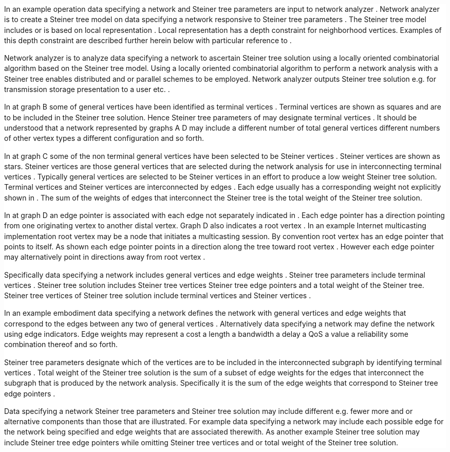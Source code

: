In an example operation data specifying a network and Steiner tree parameters are input to network analyzer . Network analyzer is to create a Steiner tree model on data specifying a network responsive to Steiner tree parameters . The Steiner tree model includes or is based on local representation . Local representation has a depth constraint for neighborhood vertices. Examples of this depth constraint are described further herein below with particular reference to .

Network analyzer is to analyze data specifying a network to ascertain Steiner tree solution using a locally oriented combinatorial algorithm based on the Steiner tree model. Using a locally oriented combinatorial algorithm to perform a network analysis with a Steiner tree enables distributed and or parallel schemes to be employed. Network analyzer outputs Steiner tree solution e.g. for transmission storage presentation to a user etc. .

In at graph B some of general vertices have been identified as terminal vertices . Terminal vertices are shown as squares and are to be included in the Steiner tree solution. Hence Steiner tree parameters of may designate terminal vertices . It should be understood that a network represented by graphs A D may include a different number of total general vertices different numbers of other vertex types a different configuration and so forth.

In at graph C some of the non terminal general vertices have been selected to be Steiner vertices . Steiner vertices are shown as stars. Steiner vertices are those general vertices that are selected during the network analysis for use in interconnecting terminal vertices . Typically general vertices are selected to be Steiner vertices in an effort to produce a low weight Steiner tree solution. Terminal vertices and Steiner vertices are interconnected by edges . Each edge usually has a corresponding weight not explicitly shown in . The sum of the weights of edges that interconnect the Steiner tree is the total weight of the Steiner tree solution.

In at graph D an edge pointer is associated with each edge not separately indicated in . Each edge pointer has a direction pointing from one originating vertex to another distal vertex. Graph D also indicates a root vertex . In an example Internet multicasting implementation root vertex may be a node that initiates a multicasting session. By convention root vertex has an edge pointer that points to itself. As shown each edge pointer points in a direction along the tree toward root vertex . However each edge pointer may alternatively point in directions away from root vertex .

Specifically data specifying a network includes general vertices and edge weights . Steiner tree parameters include terminal vertices . Steiner tree solution includes Steiner tree vertices Steiner tree edge pointers and a total weight of the Steiner tree. Steiner tree vertices of Steiner tree solution include terminal vertices and Steiner vertices .

In an example embodiment data specifying a network defines the network with general vertices and edge weights that correspond to the edges between any two of general vertices . Alternatively data specifying a network may define the network using edge indicators. Edge weights may represent a cost a length a bandwidth a delay a QoS a value a reliability some combination thereof and so forth.

Steiner tree parameters designate which of the vertices are to be included in the interconnected subgraph by identifying terminal vertices . Total weight of the Steiner tree solution is the sum of a subset of edge weights for the edges that interconnect the subgraph that is produced by the network analysis. Specifically it is the sum of the edge weights that correspond to Steiner tree edge pointers .

Data specifying a network Steiner tree parameters and Steiner tree solution may include different e.g. fewer more and or alternative components than those that are illustrated. For example data specifying a network may include each possible edge for the network being specified and edge weights that are associated therewith. As another example Steiner tree solution may include Steiner tree edge pointers while omitting Steiner tree vertices and or total weight of the Steiner tree solution.
